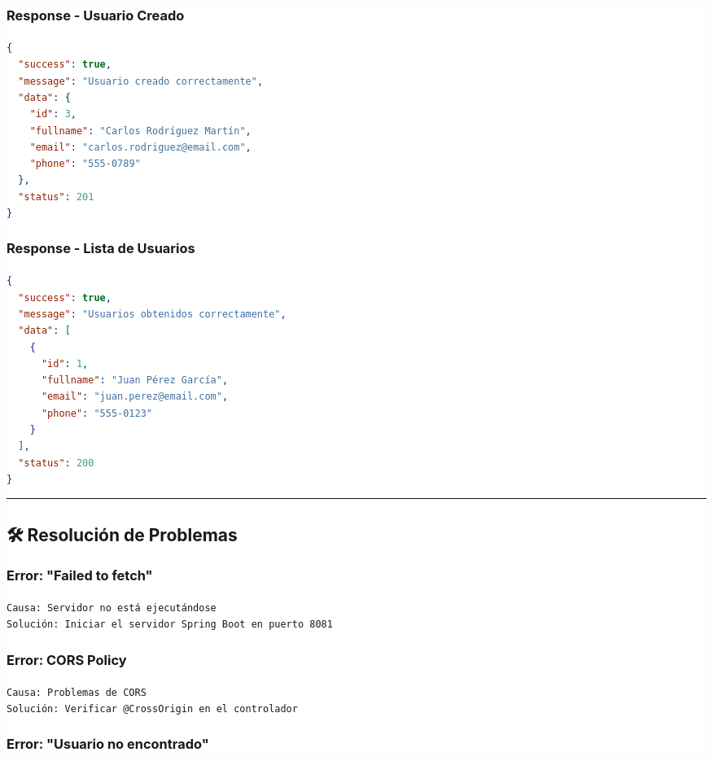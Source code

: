 ### Response - Usuario Creado

```json
{
  "success": true,
  "message": "Usuario creado correctamente",
  "data": {
    "id": 3,
    "fullname": "Carlos Rodríguez Martín",
    "email": "carlos.rodriguez@email.com",
    "phone": "555-0789"
  },
  "status": 201
}
```

### Response - Lista de Usuarios

```json
{
  "success": true,
  "message": "Usuarios obtenidos correctamente",
  "data": [
    {
      "id": 1,
      "fullname": "Juan Pérez García",
      "email": "juan.perez@email.com",
      "phone": "555-0123"
    }
  ],
  "status": 200
}
```

---

## 🛠️ Resolución de Problemas

### Error: "Failed to fetch"

```
Causa: Servidor no está ejecutándose
Solución: Iniciar el servidor Spring Boot en puerto 8081
```

### Error: CORS Policy

```
Causa: Problemas de CORS
Solución: Verificar @CrossOrigin en el controlador
```

### Error: "Usuario no encontrado"

